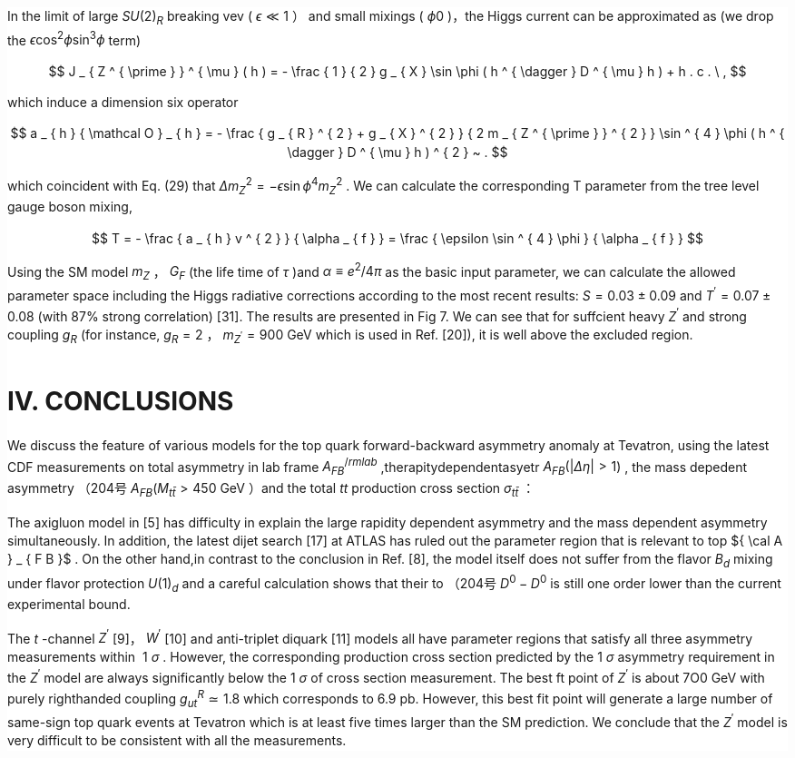 In the limit of large $S U ( 2 ) _ { R }$ breaking vev ( $\epsilon \ll 1$ ） and small mixings ( $\phi  0$ )，the Higgs current can be approximated as (we drop the $\epsilon \cos ^ { 2 } \phi \sin ^ { 3 } \phi$ term)

$$
J _ { Z ^ { \prime } } ^ { \mu } ( h ) = - \frac { 1 } { 2 } g _ { X } \sin \phi ( h ^ { \dagger } D ^ { \mu } h ) + h . c . \ ,
$$

which induce a dimension six operator

$$
a _ { h } { \mathcal O } _ { h } = - \frac { g _ { R } ^ { 2 } + g _ { X } ^ { 2 } } { 2 m _ { Z ^ { \prime } } ^ { 2 } } \sin ^ { 4 } \phi ( h ^ { \dagger } D ^ { \mu } h ) ^ { 2 } ~ .
$$

which coincident with Eq. (29) that $\Delta m _ { Z } ^ { 2 } = - \epsilon \sin \phi ^ { 4 } m _ { Z } ^ { 2 }$ . We can calculate the corresponding T parameter from the tree level gauge boson mixing,

$$
T = - \frac { a _ { h } v ^ { 2 } } { \alpha _ { f } } = \frac { \epsilon \sin ^ { 4 } \phi } { \alpha _ { f } }
$$

Using the SM model $m _ { Z }$ ， $G _ { F }$ (the life time of $\tau$ )and $\alpha \equiv e ^ { 2 } / 4 \pi$ as the basic input parameter, we can calculate the allowed parameter space including the Higgs radiative corrections according to the most recent results: $S = 0 . 0 3 \pm 0 . 0 9$ and $T ^ { \prime } = 0 . 0 7 \pm 0 . 0 8$ (with 87% strong correlation) [31]. The results are presented in Fig 7. We can see that for suffcient heavy $Z ^ { \prime }$ and strong coupling $g _ { R }$ (for instance, $g _ { R } = 2$ ， $m _ { Z ^ { \prime } } = 9 0 0$ GeV which is used in Ref. [20]), it is well above the excluded region.

# IV. CONCLUSIONS

We discuss the feature of various models for the top quark forward-backward asymmetry anomaly at Tevatron, using the latest CDF measurements on total asymmetry in lab frame $A _ { F B } ^ { / r m l a b }$ ,therapitydependentasyetr $A _ { F B } ( | \Delta \eta | > 1 )$ , the mass depedent asymmetry （204号 $A _ { F B } ( M _ { t \bar { t } } > 4 5 0 \ \mathrm { G e V }$ ）and the total $t t$ production cross section $\sigma _ { t \bar { t } }$ ：

The axigluon model in [5] has difficulty in explain the large rapidity dependent asymmetry and the mass dependent asymmetry simultaneously. In addition, the latest dijet search [17] at ATLAS has ruled out the parameter region that is relevant to top ${ \cal A } _ { F B }$ . On the other hand,in contrast to the conclusion in Ref. [8], the model itself does not suffer from the flavor $B _ { d }$ mixing under flavor protection $U ( 1 ) _ { d }$ and a careful calculation shows that their to （204号 $D ^ { 0 } - D ^ { 0 }$ is still one order lower than the current experimental bound.

The $t$ -channel $Z ^ { \prime }$ [9]， $W ^ { \prime }$ [10] and anti-triplet diquark [11] models all have parameter regions that satisfy all three asymmetry measurements within ${ \mathrm { ~ 1 ~ } } \sigma$ . However, the corresponding production cross section predicted by the $1 ~ \sigma$ asymmetry requirement in the $Z ^ { \prime }$ model are always significantly below the $1 ~ \sigma$ of cross section measurement. The best ft point of $Z ^ { \prime }$ is about 7O0 GeV with purely righthanded coupling $g _ { u t } ^ { R } \simeq 1 . 8$ which corresponds to 6.9 pb. However, this best fit point will generate a large number of same-sign top quark events at Tevatron which is at least five times larger than the SM prediction. We conclude that the $Z ^ { \prime }$ model is very difficult to be consistent with all the measurements.
